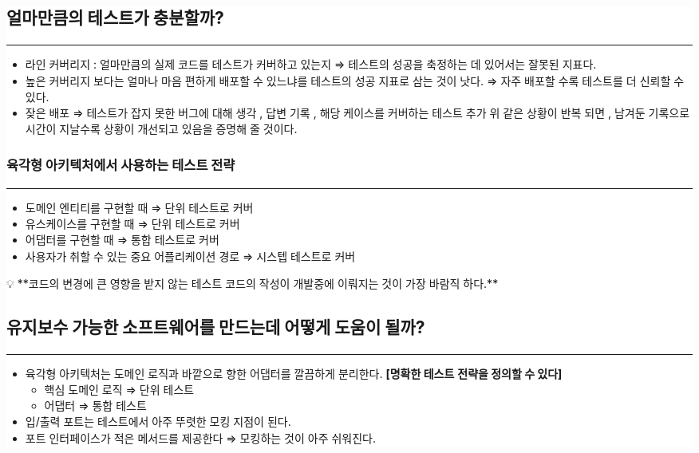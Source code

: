 ## 얼마만큼의 테스트가 충분할까?

---

- 라인 커버리지 : 얼마만큼의 실제 코드를 테스트가 커버하고 있는지
⇒ 테스트의 성공을 축정하는 데 있어서는 잘못된 지표다.
- 높은 커버리지 보다는 얼마나 마음 편하게 배포할 수 있느냐를 테스트의 성공 지표로 삼는 것이 낫다.
⇒ 자주 배포할 수록 테스트를 더 신뢰할 수 있다.
- 잦은 배포 ⇒ 테스트가 잡지 못한 버그에 대해 생각 , 답변 기록 , 해당 케이스를 커버하는 테스트 추가
위 같은 상황이 반복 되면 , 남겨둔 기록으로 시간이 지날수록 상황이 개선되고 있음을 증명해 줄 것이다.

### 육각형 아키텍처에서 사용하는 테스트 전략

---

- 도메인 엔티티를 구현할 때 ⇒ 단위 테스트로 커버
- 유스케이스를 구현할 때 ⇒ 단위 테스트로 커버
- 어댑터를 구현할 때 ⇒ 통합 테스트로 커버
- 사용자가 취할 수 있는 중요 어플리케이션 경로 ⇒ 시스텝 테스트로 커버

<aside>
💡 **코드의 변경에 큰 영향을 받지 않는 테스트 코드의 작성이 개발중에 이뤄지는 것이 가장 바람직 하다.**

</aside>

## 유지보수 가능한 소프트웨어를 만드는데 어떻게 도움이 될까?

---

 

- 육각형 아키텍처는 도메인 로직과 바깥으로 향한 어댑터를 깔끔하게 분리한다.
**[명확한 테스트** **전략을 정의할 수 있다]**
    - 핵심 도메인 로직 ⇒ 단위 테스트
    - 어댑터 ⇒ 통합 테스트
- 입/출력 포트는 테스트에서 아주 뚜렷한 모킹 지점이 된다.
- 포트 인터페이스가 적은 메서드를 제공한다 ⇒ 모킹하는 것이 아주 쉬워진다.